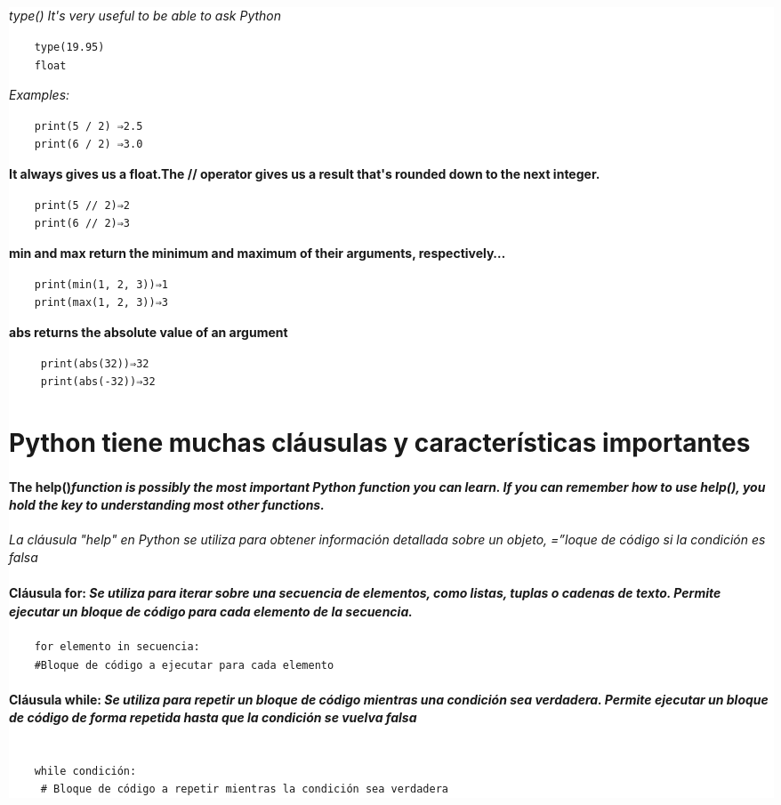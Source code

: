 *type() It's very useful to be able to ask Python*
```
    type(19.95)
    float
```
*Examples:*
```
    print(5 / 2) ⇒2.5
    print(6 / 2) ⇒3.0
```
 **It always gives us a float.The // operator gives us a result that's rounded down to the next integer.**

        print(5 // 2)⇒2
        print(6 // 2)⇒3

 **min and max return the minimum and maximum of their arguments, respectively…**

        print(min(1, 2, 3))⇒1
        print(max(1, 2, 3))⇒3

**abs returns the absolute value of an argument**

         print(abs(32))⇒32
         print(abs(-32))⇒32

# Python tiene muchas cláusulas y características importantes

#### The help()*function is possibly the most important Python function you can learn. If you can remember how to use help(), you hold the key to understanding most other functions.*

*La cláusula "help" en Python se utiliza para obtener información detallada sobre un objeto, =”loque de código si la condición es falsa*

#### **Cláusula for:** *Se utiliza para iterar sobre una secuencia de elementos, como listas, tuplas o cadenas de texto. Permite ejecutar un bloque de código para cada elemento de la secuencia.*
```    
    for elemento in secuencia:
    #Bloque de código a ejecutar para cada elemento
```
#### **Cláusula while:** *Se utiliza para repetir un bloque de código mientras una condición sea verdadera. Permite ejecutar un bloque de código de forma repetida hasta que la condición se vuelva falsa*

```

    while condición:
     # Bloque de código a repetir mientras la condición sea verdadera

```
